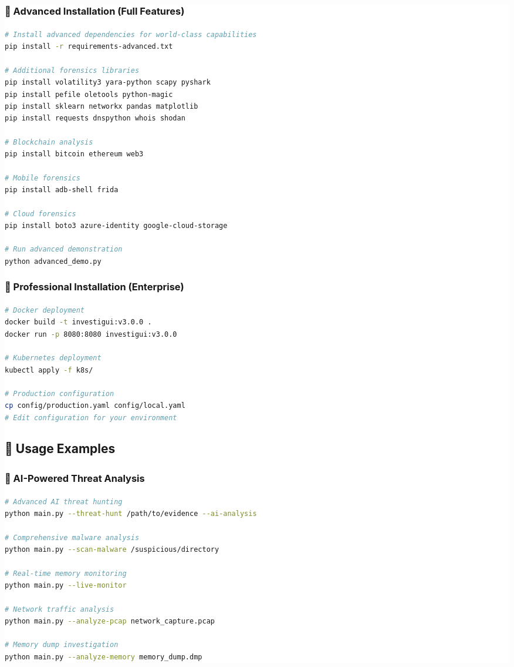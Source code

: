 ### 🌟 Advanced Installation (Full Features)
```bash
# Install advanced dependencies for world-class capabilities
pip install -r requirements-advanced.txt

# Additional forensics libraries
pip install volatility3 yara-python scapy pyshark
pip install pefile oletools python-magic
pip install sklearn networkx pandas matplotlib
pip install requests dnspython whois shodan

# Blockchain analysis
pip install bitcoin ethereum web3

# Mobile forensics
pip install adb-shell frida

# Cloud forensics
pip install boto3 azure-identity google-cloud-storage

# Run advanced demonstration
python advanced_demo.py
```

### 🔧 Professional Installation (Enterprise)
```bash
# Docker deployment
docker build -t investigui:v3.0.0 .
docker run -p 8080:8080 investigui:v3.0.0

# Kubernetes deployment
kubectl apply -f k8s/

# Production configuration
cp config/production.yaml config/local.yaml
# Edit configuration for your environment
```

## 🎯 Usage Examples

### 🤖 AI-Powered Threat Analysis
```bash
# Advanced AI threat hunting
python main.py --threat-hunt /path/to/evidence --ai-analysis

# Comprehensive malware analysis
python main.py --scan-malware /suspicious/directory

# Real-time memory monitoring
python main.py --live-monitor

# Network traffic analysis
python main.py --analyze-pcap network_capture.pcap

# Memory dump investigation
python main.py --analyze-memory memory_dump.dmp
```
